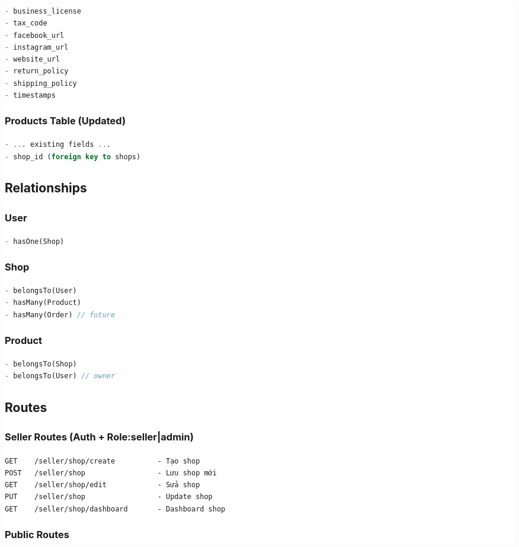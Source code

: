 ```sql
- business_license
- tax_code
- facebook_url
- instagram_url
- website_url
- return_policy
- shipping_policy
- timestamps
```

### Products Table (Updated)

```sql
- ... existing fields ...
- shop_id (foreign key to shops)
```

## Relationships

### User

```php
- hasOne(Shop)
```

### Shop

```php
- belongsTo(User)
- hasMany(Product)
- hasMany(Order) // future
```

### Product

```php
- belongsTo(Shop)
- belongsTo(User) // owner
```

## Routes

### Seller Routes (Auth + Role:seller|admin)

```
GET    /seller/shop/create          - Tạo shop
POST   /seller/shop                 - Lưu shop mới
GET    /seller/shop/edit            - Sửa shop
PUT    /seller/shop                 - Update shop
GET    /seller/shop/dashboard       - Dashboard shop
```

### Public Routes
